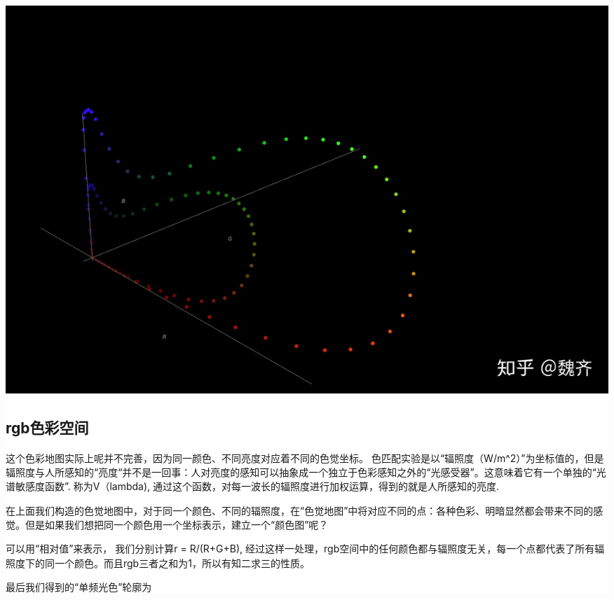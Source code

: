 ![](pic/2021-06-29-22-04-19.png)

## rgb色彩空间

这个色彩地图实际上呢并不完善，因为同一颜色、不同亮度对应着不同的色觉坐标。
色匹配实验是以“辐照度（W/m^2）”为坐标值的，但是辐照度与人所感知的“亮度“并不是一回事：人对亮度的感知可以抽象成一个独立于色彩感知之外的“光感受器”。这意味着它有一个单独的“光谱敏感度函数”.
称为V（lambda), 通过这个函数，对每一波长的辐照度进行加权运算，得到的就是人所感知的亮度.

在上面我们构造的色觉地图中，对于同一个颜色、不同的辐照度，在“色觉地图”中将对应不同的点：各种色彩、明暗显然都会带来不同的感觉。但是如果我们想把同一个颜色用一个坐标表示，建立一个“颜色图”呢？

可以用“相对值”来表示， 我们分别计算r = R/(R+G+B), 经过这样一处理，rgb空间中的任何颜色都与辐照度无关，每一个点都代表了所有辐照度下的同一个颜色。而且rgb三者之和为1，所以有知二求三的性质。

最后我们得到的“单频光色”轮廓为
